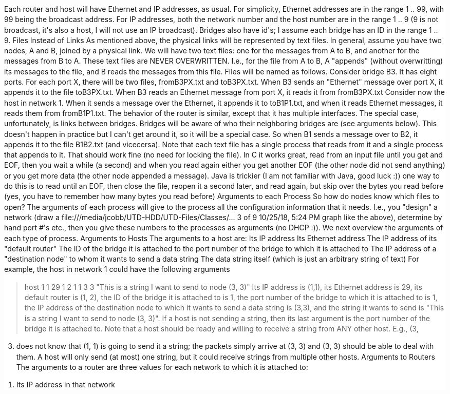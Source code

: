 Each router and host will have Ethernet and IP addresses, as usual. For simplicity, Ethernet
addresses are in the range 1 .. 99, with 99 being the broadcast address. For IP addresses, both
the network number and the host number are in the range 1 .. 9 (9 is not broadcast, it's also a
host, I will not use an IP broadcast). Bridges also have id's; I assume each bridge has an ID in
the range 1 .. 9.
Files Instead of Links
As mentioned above, the physical links will be represented by text files. In general, assume you
have two nodes, A and B, joined by a physical link. We will have two text files: one for the
messages from A to B, and another for the messages from B to A. These text files are NEVER
OVERWRITTEN. I.e., for the file from A to B, A "appends" (without overwritting) its messages
to the file, and B reads the messages from this file.
Files will be named as follows. Consider bridge B3. It has eight ports. For each port X, there
will be two files, fromB3PX.txt and toB3PX.txt. When B3 sends an "Ethernet" message over
port X, it appends it to the file toB3PX.txt. When B3 reads an Ethernet message from port X, it
reads it from fromB3PX.txt
Consider now the host in network 1. When it sends a message over the Ethernet, it appends it
to toB1P1.txt, and when it reads Ethernet messages, it reads them from fromB1P1.txt. The
behavior of the router is similar, except that it has multiple interfaces.
The special case, unfortunately, is links between bridges. Bridges will be aware of who their
neighboring bridges are (see arguments below). This doesn't happen in practice but I can't get
around it, so it will be a special case. So when B1 sends a message over to B2, it appends it to
the file B1B2.txt (and vicecersa).
Note that each text file has a single process that reads from it and a single process that
appends to it. That should work fine (no need for locking the file). In C it works great, read
from an input file until you get and EOF, then you wait a while (a second) and when you read
again either you get another EOF (the other node did not send anything) or you get more data
(the other node appended a message). Java is trickier (I am not familiar with Java, good luck :))
one way to do this is to read until an EOF, then close the file, reopen it a second later, and read
again, but skip over the bytes you read before (yes, you have to remember how many bytes you
read before)
Arguments to each Process
So how do nodes know which files to open? The arguments of each process will give to the
process all the configuration information that it needs. I.e., you "design" a network (draw a
file:///media/jcobb/UTD-HDD/UTD-Files/Classes/...
3 of 9 10/25/18, 5:24 PM
graph like the above), determine by hand port #'s etc., then you give these numbers to the
processes as arguments (no DHCP :)).  We next overview the arguments of each type of
process.
Arguments to Hosts
The arguments to a host are:
Its IP address
Its Ethernet address
The IP address of its "default router"
The ID of the bridge it is attached to
the port number of the bridge to which it is attached to 
The IP address of a "destination node" to whom it wants to send a data string
The data string itself (which is just an arbitrary string of text)
For example, the host in network 1 could have the following arguments
> host 1 1 29 1 2 1 1 3 3  "This is a string I want to send to node (3, 3)"
Its IP address is (1,1), its Ethernet address is 29, its default router is (1, 2),  the ID of the
bridge it is attached to is 1, the port number of the bridge to which it is attached to is 1, the IP
address of the destination node to which it wants to send a data string is (3,3), and the string it
wants to send is "This is a string I want to send to node (3, 3)".
If a host is not sending a string, then its last argument is the port number of the bridge it is
attached to.
Note that a host should be ready and willing to receive a string from ANY other host. E.g., (3,
3) does not know that (1, 1) is going to send it a string; the packets simply arrive at (3, 3) and
(3, 3) should be able to deal with them.
A host will only send (at most) one string, but it could receive strings from multiple other
hosts.
Arguments to Routers
The arguments to a router are three values for each network to which it is attached to:
1. Its IP address in that network